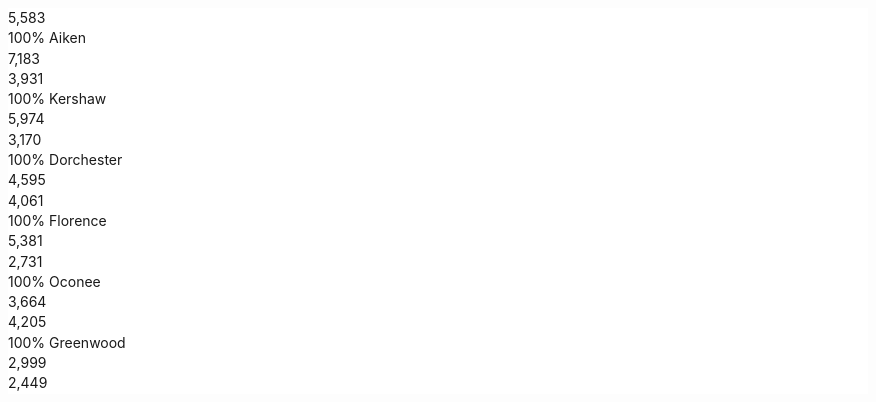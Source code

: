 </div></td>
<td><div>
5,583
</div></td>
<td>100<span class="eln-percent-sign">%</span></td>
</tr>
<tr class="even">
<td>Aiken</td>
<td><div class="eln-swatch-light eln-republican-1">
7,183
</div></td>
<td><div>
3,931
</div></td>
<td>100<span class="eln-percent-sign">%</span></td>
</tr>
<tr class="odd">
<td>Kershaw</td>
<td><div class="eln-swatch-light eln-republican-1">
5,974
</div></td>
<td><div>
3,170
</div></td>
<td>100<span class="eln-percent-sign">%</span></td>
</tr>
<tr class="even">
<td>Dorchester</td>
<td><div class="eln-swatch-light eln-republican-1">
4,595
</div></td>
<td><div>
4,061
</div></td>
<td>100<span class="eln-percent-sign">%</span></td>
</tr>
<tr class="odd">
<td>Florence</td>
<td><div class="eln-swatch-light eln-republican-1">
5,381
</div></td>
<td><div>
2,731
</div></td>
<td>100<span class="eln-percent-sign">%</span></td>
</tr>
<tr class="even">
<td>Oconee</td>
<td><div>
3,664
</div></td>
<td><div class="eln-swatch-light eln-republican-2">
4,205
</div></td>
<td>100<span class="eln-percent-sign">%</span></td>
</tr>
<tr class="odd">
<td>Greenwood</td>
<td><div class="eln-swatch-light eln-republican-1">
2,999
</div></td>
<td><div>
2,449
</div></td>